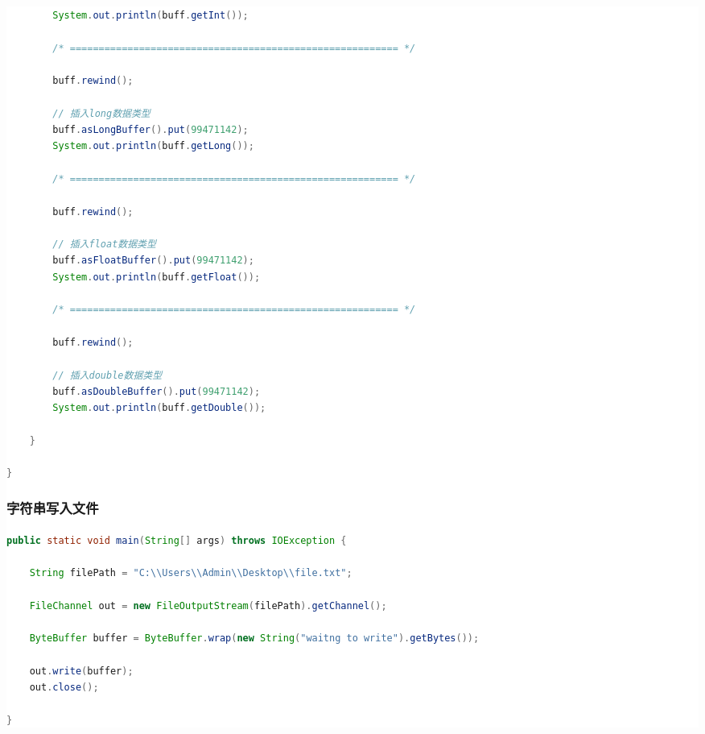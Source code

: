 ```java
		System.out.println(buff.getInt());

		/* ========================================================= */

		buff.rewind();

		// 插入long数据类型
		buff.asLongBuffer().put(99471142);
		System.out.println(buff.getLong());

		/* ========================================================= */

		buff.rewind();

		// 插入float数据类型
		buff.asFloatBuffer().put(99471142);
		System.out.println(buff.getFloat());

		/* ========================================================= */

		buff.rewind();

		// 插入double数据类型
		buff.asDoubleBuffer().put(99471142);
		System.out.println(buff.getDouble());

	}

}
```

### 字符串写入文件

```java
public static void main(String[] args) throws IOException {

    String filePath = "C:\\Users\\Admin\\Desktop\\file.txt";

    FileChannel out = new FileOutputStream(filePath).getChannel();

    ByteBuffer buffer = ByteBuffer.wrap(new String("waitng to write").getBytes());

    out.write(buffer);
    out.close();

}
```